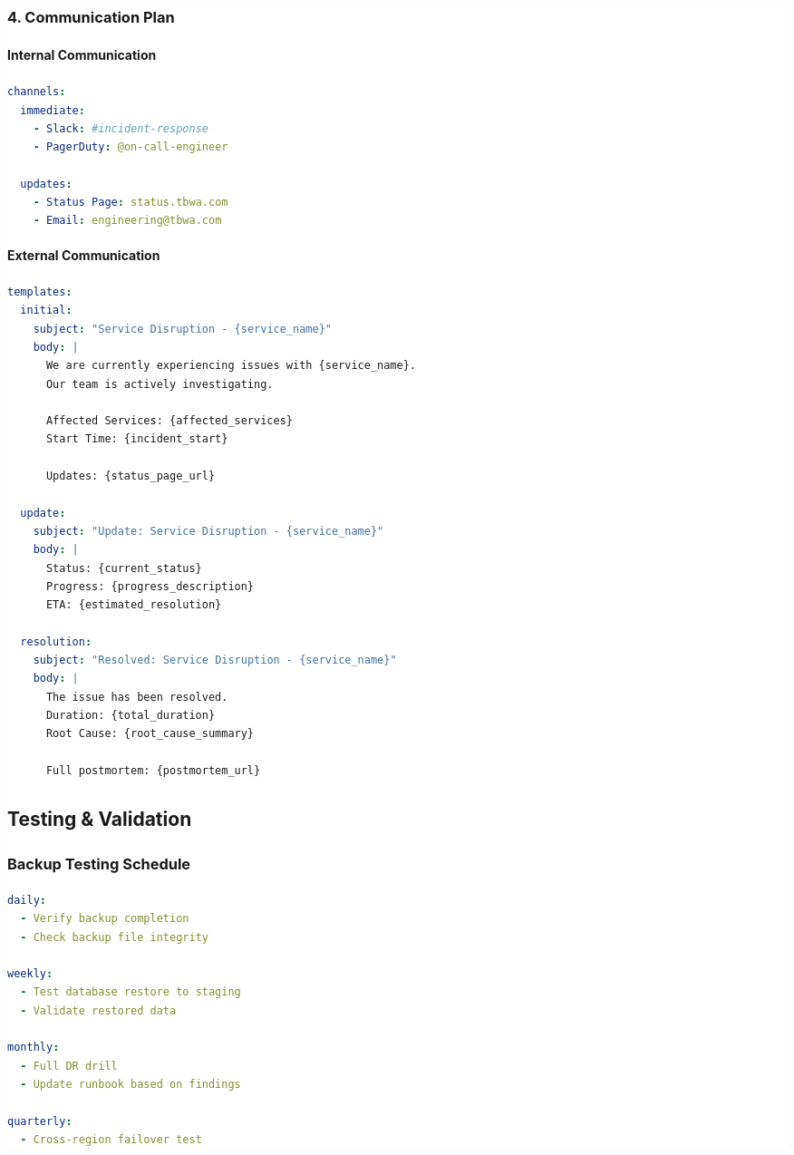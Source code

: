 ### 4. Communication Plan

#### Internal Communication
```yaml
channels:
  immediate: 
    - Slack: #incident-response
    - PagerDuty: @on-call-engineer
  
  updates:
    - Status Page: status.tbwa.com
    - Email: engineering@tbwa.com
```

#### External Communication
```yaml
templates:
  initial:
    subject: "Service Disruption - {service_name}"
    body: |
      We are currently experiencing issues with {service_name}.
      Our team is actively investigating.
      
      Affected Services: {affected_services}
      Start Time: {incident_start}
      
      Updates: {status_page_url}
  
  update:
    subject: "Update: Service Disruption - {service_name}"
    body: |
      Status: {current_status}
      Progress: {progress_description}
      ETA: {estimated_resolution}
  
  resolution:
    subject: "Resolved: Service Disruption - {service_name}"
    body: |
      The issue has been resolved.
      Duration: {total_duration}
      Root Cause: {root_cause_summary}
      
      Full postmortem: {postmortem_url}
```

## Testing & Validation

### Backup Testing Schedule
```yaml
daily:
  - Verify backup completion
  - Check backup file integrity
  
weekly:
  - Test database restore to staging
  - Validate restored data
  
monthly:
  - Full DR drill
  - Update runbook based on findings
  
quarterly:
  - Cross-region failover test
```